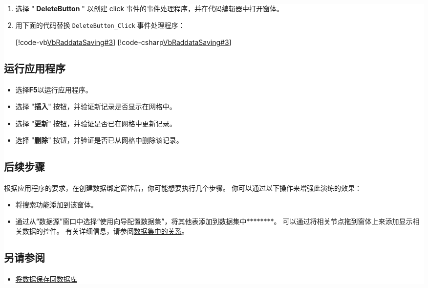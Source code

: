 1. 选择 " **DeleteButton** " 以创建 click 事件的事件处理程序，并在代码编辑器中打开窗体。

2. 用下面的代码替换 `DeleteButton_Click` 事件处理程序：

     [!code-vb[VbRaddataSaving#3](../data-tools/codesnippet/VisualBasic/save-data-with-the-tableadapter-dbdirect-methods_3.vb)]
     [!code-csharp[VbRaddataSaving#3](../data-tools/codesnippet/CSharp/save-data-with-the-tableadapter-dbdirect-methods_3.cs)]

## <a name="run-the-application"></a>运行应用程序

- 选择**F5**以运行应用程序。

- 选择 "**插入**" 按钮，并验证新记录是否显示在网格中。

- 选择 "**更新**" 按钮，并验证是否已在网格中更新记录。

- 选择 "**删除**" 按钮，并验证是否已从网格中删除该记录。

## <a name="next-steps"></a>后续步骤

根据应用程序的要求，在创建数据绑定窗体后，你可能想要执行几个步骤。 你可以通过以下操作来增强此演练的效果：

- 将搜索功能添加到该窗体。

- 通过从“数据源”窗口中选择“使用向导配置数据集”，将其他表添加到数据集中********。 可以通过将相关节点拖到窗体上来添加显示相关数据的控件。 有关详细信息，请参阅[数据集中的关系](relationships-in-datasets.md)。

## <a name="see-also"></a>另请参阅

- [将数据保存回数据库](../data-tools/save-data-back-to-the-database.md)
